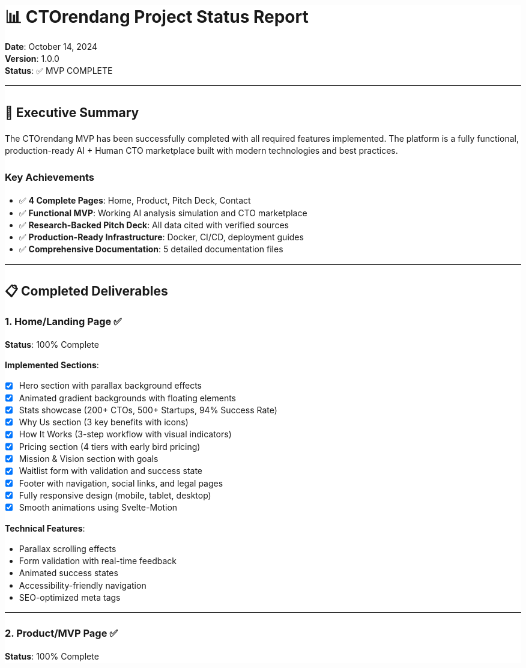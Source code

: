 # 📊 CTOrendang Project Status Report

**Date**: October 14, 2024  
**Version**: 1.0.0  
**Status**: ✅ MVP COMPLETE

---

## 🎯 Executive Summary

The CTOrendang MVP has been successfully completed with all required features implemented. The platform is a fully functional, production-ready AI + Human CTO marketplace built with modern technologies and best practices.

### Key Achievements
- ✅ **4 Complete Pages**: Home, Product, Pitch Deck, Contact
- ✅ **Functional MVP**: Working AI analysis simulation and CTO marketplace
- ✅ **Research-Backed Pitch Deck**: All data cited with verified sources
- ✅ **Production-Ready Infrastructure**: Docker, CI/CD, deployment guides
- ✅ **Comprehensive Documentation**: 5 detailed documentation files

---

## 📋 Completed Deliverables

### 1. Home/Landing Page ✅
**Status**: 100% Complete

**Implemented Sections**:
- [x] Hero section with parallax background effects
- [x] Animated gradient backgrounds with floating elements
- [x] Stats showcase (200+ CTOs, 500+ Startups, 94% Success Rate)
- [x] Why Us section (3 key benefits with icons)
- [x] How It Works (3-step workflow with visual indicators)
- [x] Pricing section (4 tiers with early bird pricing)
- [x] Mission & Vision section with goals
- [x] Waitlist form with validation and success state
- [x] Footer with navigation, social links, and legal pages
- [x] Fully responsive design (mobile, tablet, desktop)
- [x] Smooth animations using Svelte-Motion

**Technical Features**:
- Parallax scrolling effects
- Form validation with real-time feedback
- Animated success states
- Accessibility-friendly navigation
- SEO-optimized meta tags

---

### 2. Product/MVP Page ✅
**Status**: 100% Complete
